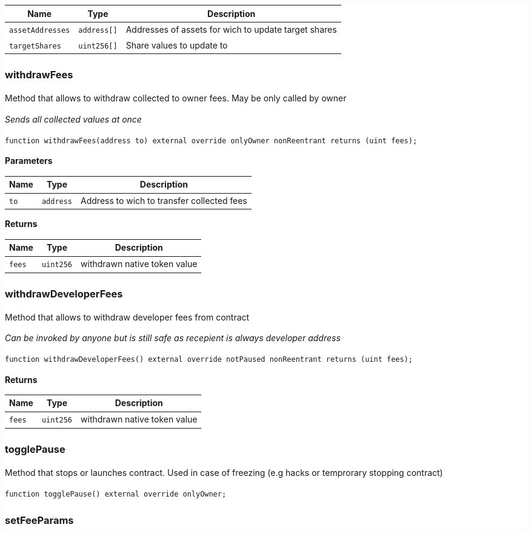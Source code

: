 |Name|Type|Description|
|----|----|-----------|
|`assetAddresses`|`address[]`|Addresses of assets for wich to update target shares|
|`targetShares`|`uint256[]`|Share values to update to|


### withdrawFees

Method that allows to withdraw collected to owner fees. May be only called by owner

*Sends all collected values at once*


```solidity
function withdrawFees(address to) external override onlyOwner nonReentrant returns (uint fees);
```
**Parameters**

|Name|Type|Description|
|----|----|-----------|
|`to`|`address`|Address to wich to transfer collected fees|

**Returns**

|Name|Type|Description|
|----|----|-----------|
|`fees`|`uint256`|withdrawn native token value|


### withdrawDeveloperFees

Method that allows to withdraw developer fees from contract

*Can be invoked by anyone but is still safe as recepient is always developer address*


```solidity
function withdrawDeveloperFees() external override notPaused nonReentrant returns (uint fees);
```
**Returns**

|Name|Type|Description|
|----|----|-----------|
|`fees`|`uint256`|withdrawn native token value|


### togglePause

Method that stops or launches contract. Used in case of freezing (e.g hacks or
temprorary stopping contract)


```solidity
function togglePause() external override onlyOwner;
```

### setFeeParams
